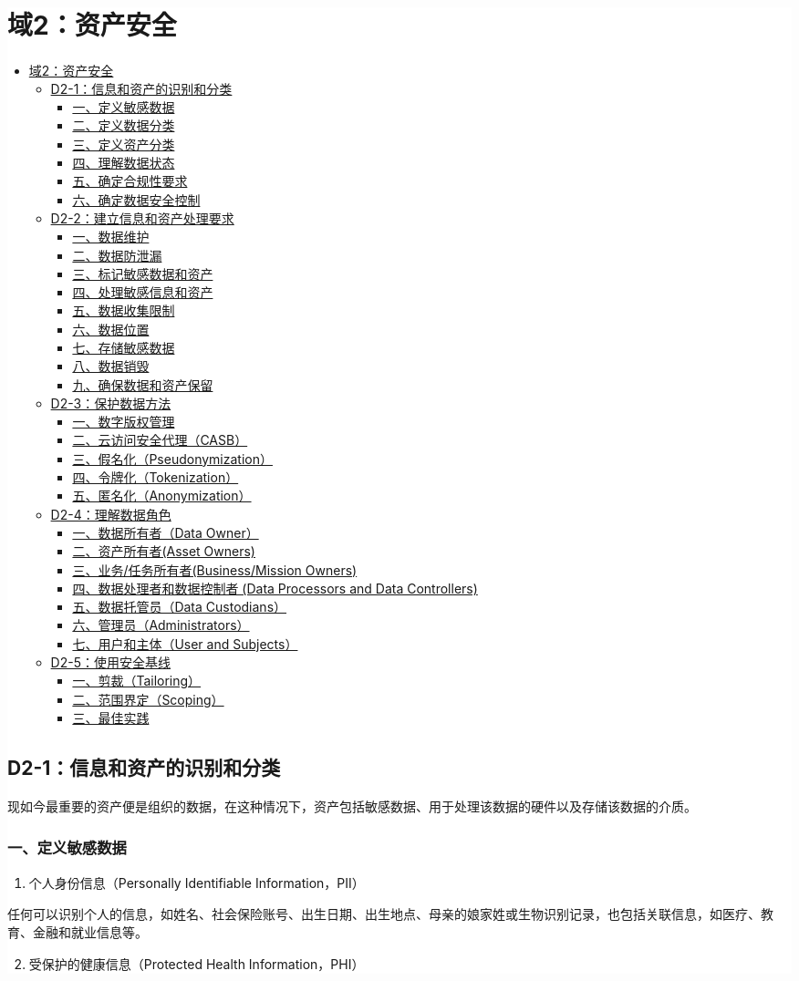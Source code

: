 # 域2：资产安全

- [域2：资产安全](#域2资产安全)
  - [D2-1：信息和资产的识别和分类](#d2-1信息和资产的识别和分类)
    - [一、定义敏感数据](#一定义敏感数据)
    - [二、定义数据分类](#二定义数据分类)
    - [三、定义资产分类](#三定义资产分类)
    - [四、理解数据状态](#四理解数据状态)
    - [五、确定合规性要求](#五确定合规性要求)
    - [六、确定数据安全控制](#六确定数据安全控制)
  - [D2-2：建立信息和资产处理要求](#d2-2建立信息和资产处理要求)
    - [一、数据维护](#一数据维护)
    - [二、数据防泄漏](#二数据防泄漏)
    - [三、标记敏感数据和资产](#三标记敏感数据和资产)
    - [四、处理敏感信息和资产](#四处理敏感信息和资产)
    - [五、数据收集限制](#五数据收集限制)
    - [六、数据位置](#六数据位置)
    - [七、存储敏感数据](#七存储敏感数据)
    - [八、数据销毁](#八数据销毁)
    - [九、确保数据和资产保留](#九确保数据和资产保留)
  - [D2-3：保护数据方法](#d2-3保护数据方法)
    - [一、数字版权管理](#一数字版权管理)
    - [二、云访问安全代理（CASB）](#二云访问安全代理casb)
    - [三、假名化（Pseudonymization）](#三假名化pseudonymization)
    - [四、令牌化（Tokenization）](#四令牌化tokenization)
    - [五、匿名化（Anonymization）](#五匿名化anonymization)
  - [D2-4：理解数据角色](#d2-4理解数据角色)
    - [一、数据所有者（Data Owner）](#一数据所有者data-owner)
    - [二、资产所有者(Asset Owners)](#二资产所有者asset-owners)
    - [三、业务/任务所有者(Business/Mission Owners)](#三业务任务所有者businessmission-owners)
    - [四、数据处理者和数据控制者 (Data Processors and Data Controllers)](#四数据处理者和数据控制者-data-processors-and-data-controllers)
    - [五、数据托管员（Data Custodians）](#五数据托管员data-custodians)
    - [六、管理员（Administrators）](#六管理员administrators)
    - [七、用户和主体（User and Subjects）](#七用户和主体user-and-subjects)
  - [D2-5：使用安全基线](#d2-5使用安全基线)
    - [一、剪裁（Tailoring）](#一剪裁tailoring)
    - [二、范围界定（Scoping）](#二范围界定scoping)
    - [三、最佳实践](#三最佳实践)

## D2-1：信息和资产的识别和分类

现如今最重要的资产便是组织的数据，在这种情况下，资产包括敏感数据、用于处理该数据的硬件以及存储该数据的介质。

### 一、定义敏感数据

1. 个人身份信息（Personally Identifiable Information，PII）

任何可以识别个人的信息，如姓名、社会保险账号、出生日期、出生地点、母亲的娘家姓或生物识别记录，也包括关联信息，如医疗、教育、金融和就业信息等。

2. 受保护的健康信息（Protected Health Information，PHI）
